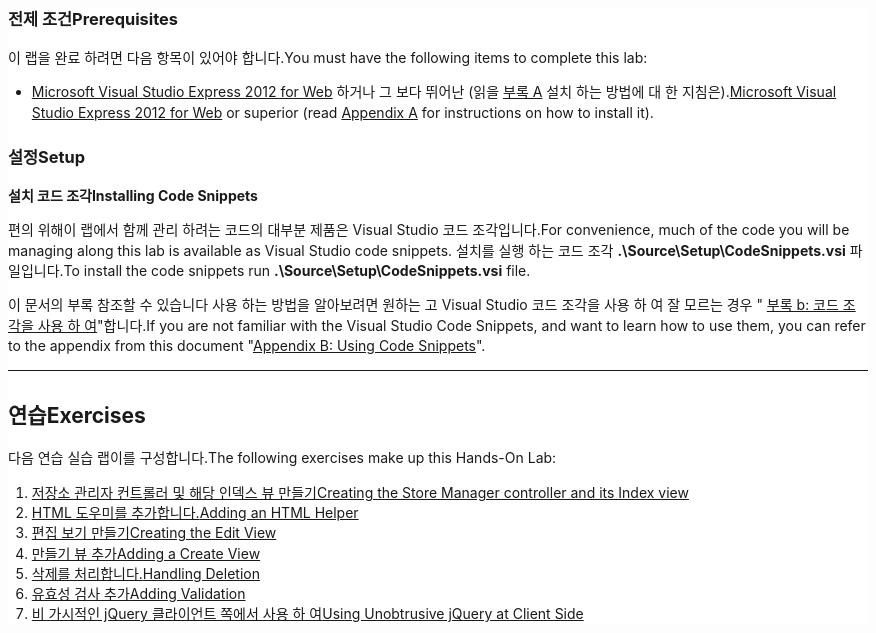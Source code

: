 <a id="Prerequisites"></a>

<a id="Prerequisites"></a>
### <a name="prerequisites"></a><span data-ttu-id="d4ec5-129">전제 조건</span><span class="sxs-lookup"><span data-stu-id="d4ec5-129">Prerequisites</span></span>

<span data-ttu-id="d4ec5-130">이 랩을 완료 하려면 다음 항목이 있어야 합니다.</span><span class="sxs-lookup"><span data-stu-id="d4ec5-130">You must have the following items to complete this lab:</span></span>

- <span data-ttu-id="d4ec5-131">[Microsoft Visual Studio Express 2012 for Web](https://www.microsoft.com/visualstudio/eng/products/visual-studio-express-for-web) 하거나 그 보다 뛰어난 (읽을 [부록 A](#AppendixA) 설치 하는 방법에 대 한 지침은).</span><span class="sxs-lookup"><span data-stu-id="d4ec5-131">[Microsoft Visual Studio Express 2012 for Web](https://www.microsoft.com/visualstudio/eng/products/visual-studio-express-for-web) or superior (read [Appendix A](#AppendixA) for instructions on how to install it).</span></span>

<a id="Setup"></a>

<a id="Setup"></a>
### <a name="setup"></a><span data-ttu-id="d4ec5-132">설정</span><span class="sxs-lookup"><span data-stu-id="d4ec5-132">Setup</span></span>

<span data-ttu-id="d4ec5-133">**설치 코드 조각**</span><span class="sxs-lookup"><span data-stu-id="d4ec5-133">**Installing Code Snippets**</span></span>

<span data-ttu-id="d4ec5-134">편의 위해이 랩에서 함께 관리 하려는 코드의 대부분 제품은 Visual Studio 코드 조각입니다.</span><span class="sxs-lookup"><span data-stu-id="d4ec5-134">For convenience, much of the code you will be managing along this lab is available as Visual Studio code snippets.</span></span> <span data-ttu-id="d4ec5-135">설치를 실행 하는 코드 조각 **.\Source\Setup\CodeSnippets.vsi** 파일입니다.</span><span class="sxs-lookup"><span data-stu-id="d4ec5-135">To install the code snippets run **.\Source\Setup\CodeSnippets.vsi** file.</span></span>

<span data-ttu-id="d4ec5-136">이 문서의 부록 참조할 수 있습니다 사용 하는 방법을 알아보려면 원하는 고 Visual Studio 코드 조각을 사용 하 여 잘 모르는 경우 &quot; [부록 b: 코드 조각을 사용 하 여](#AppendixB)&quot;합니다.</span><span class="sxs-lookup"><span data-stu-id="d4ec5-136">If you are not familiar with the Visual Studio Code Snippets, and want to learn how to use them, you can refer to the appendix from this document &quot;[Appendix B: Using Code Snippets](#AppendixB)&quot;.</span></span>

---

<a id="Exercises"></a>

<a id="Exercises"></a>
## <a name="exercises"></a><span data-ttu-id="d4ec5-137">연습</span><span class="sxs-lookup"><span data-stu-id="d4ec5-137">Exercises</span></span>

<span data-ttu-id="d4ec5-138">다음 연습 실습 랩이를 구성합니다.</span><span class="sxs-lookup"><span data-stu-id="d4ec5-138">The following exercises make up this Hands-On Lab:</span></span>

1. [<span data-ttu-id="d4ec5-139">저장소 관리자 컨트롤러 및 해당 인덱스 뷰 만들기</span><span class="sxs-lookup"><span data-stu-id="d4ec5-139">Creating the Store Manager controller and its Index view</span></span>](#Exercise1)
2. [<span data-ttu-id="d4ec5-140">HTML 도우미를 추가합니다.</span><span class="sxs-lookup"><span data-stu-id="d4ec5-140">Adding an HTML Helper</span></span>](#Exercise2)
3. [<span data-ttu-id="d4ec5-141">편집 보기 만들기</span><span class="sxs-lookup"><span data-stu-id="d4ec5-141">Creating the Edit View</span></span>](#Exercise3)
4. [<span data-ttu-id="d4ec5-142">만들기 뷰 추가</span><span class="sxs-lookup"><span data-stu-id="d4ec5-142">Adding a Create View</span></span>](#Exercise4)
5. [<span data-ttu-id="d4ec5-143">삭제를 처리합니다.</span><span class="sxs-lookup"><span data-stu-id="d4ec5-143">Handling Deletion</span></span>](#Exercise5)
6. [<span data-ttu-id="d4ec5-144">유효성 검사 추가</span><span class="sxs-lookup"><span data-stu-id="d4ec5-144">Adding Validation</span></span>](#Exercise6)
7. [<span data-ttu-id="d4ec5-145">비 가시적인 jQuery 클라이언트 쪽에서 사용 하 여</span><span class="sxs-lookup"><span data-stu-id="d4ec5-145">Using Unobtrusive jQuery at Client Side</span></span>](#Exercise7)